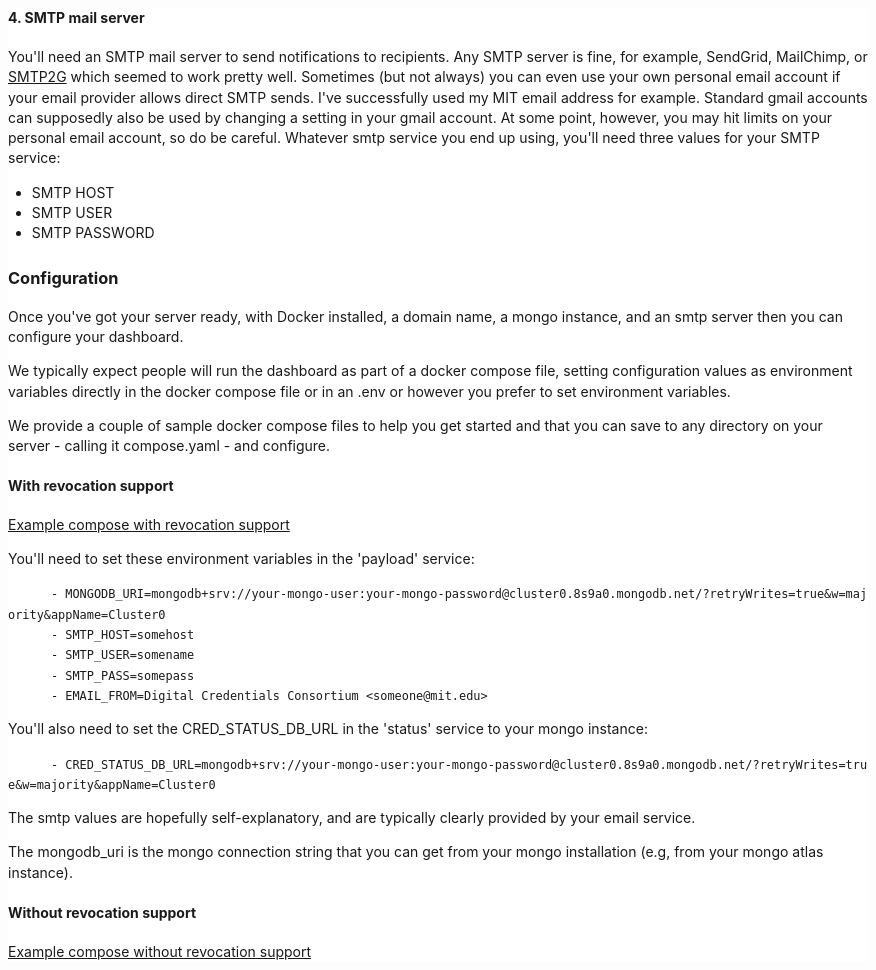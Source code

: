#### 4. SMTP mail server

You'll need an SMTP mail server to send notifications to recipients. Any SMTP server is fine, for example, SendGrid, MailChimp, or [SMTP2G](https://www.smtp2go.com/) which seemed to work pretty well. Sometimes (but not always) you can even use your own personal email account if your email provider allows direct SMTP sends. I've successfully used my MIT email address for example. Standard gmail accounts can supposedly also be used by changing a setting in your gmail account. At some point, however, you may hit limits on your personal email account, so do be careful. Whatever smtp service you end up using, you'll need three values for your SMTP service:

* SMTP HOST
* SMTP USER
* SMTP PASSWORD

### Configuration

Once you've got your server ready, with Docker installed, a domain name, a mongo instance, and an smtp server then you can configure your dashboard.

We typically expect people will run the dashboard as part of a docker compose file, setting configuration values as environment variables directly in the docker compose file or in an .env or however you prefer to set environment variables. 

We provide a couple of sample docker compose files to help you get started and that you can save to any directory on your server - calling it compose.yaml - and configure.

#### With revocation support

 [Example compose with revocation support](https://github.com/digitalcredentials/docs/blob/main/deployment-guide/docker-compose-files/dashboard-status-compose.yaml) 
 
 You'll need to set these environment variables in the 'payload' service:

```
      - MONGODB_URI=mongodb+srv://your-mongo-user:your-mongo-password@cluster0.8s9a0.mongodb.net/?retryWrites=true&w=majority&appName=Cluster0
      - SMTP_HOST=somehost
      - SMTP_USER=somename
      - SMTP_PASS=somepass
      - EMAIL_FROM=Digital Credentials Consortium <someone@mit.edu>
```

You'll also need to set the CRED_STATUS_DB_URL in the 'status' service to your mongo instance:

```
      - CRED_STATUS_DB_URL=mongodb+srv://your-mongo-user:your-mongo-password@cluster0.8s9a0.mongodb.net/?retryWrites=true&w=majority&appName=Cluster0
```
The smtp values are hopefully self-explanatory, and are typically clearly provided by your email service.

The mongodb_uri is the mongo connection string that you can get from your mongo installation (e.g, from your mongo atlas instance).

#### Without revocation support

 [Example compose without revocation support](https://github.com/digitalcredentials/docs/blob/main/deployment-guide/docker-compose-files/dashboard-dns-compose.yaml) 
